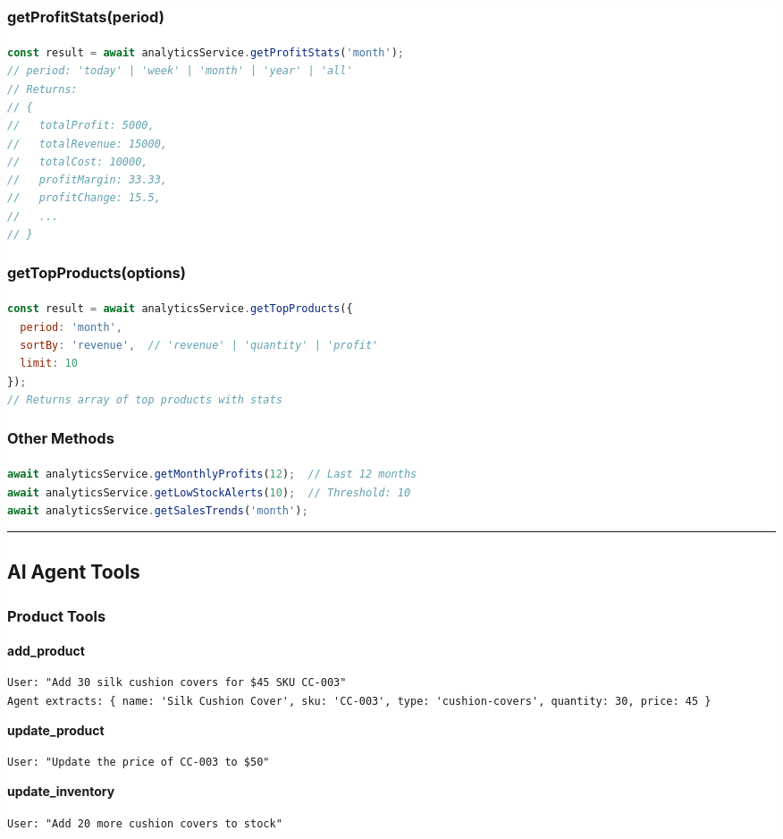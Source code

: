 ### getProfitStats(period)
```javascript
const result = await analyticsService.getProfitStats('month');
// period: 'today' | 'week' | 'month' | 'year' | 'all'
// Returns:
// {
//   totalProfit: 5000,
//   totalRevenue: 15000,
//   totalCost: 10000,
//   profitMargin: 33.33,
//   profitChange: 15.5,
//   ...
// }
```

### getTopProducts(options)
```javascript
const result = await analyticsService.getTopProducts({
  period: 'month',
  sortBy: 'revenue',  // 'revenue' | 'quantity' | 'profit'
  limit: 10
});
// Returns array of top products with stats
```

### Other Methods
```javascript
await analyticsService.getMonthlyProfits(12);  // Last 12 months
await analyticsService.getLowStockAlerts(10);  // Threshold: 10
await analyticsService.getSalesTrends('month');
```

---

## AI Agent Tools

### Product Tools

**add_product**
```
User: "Add 30 silk cushion covers for $45 SKU CC-003"
Agent extracts: { name: 'Silk Cushion Cover', sku: 'CC-003', type: 'cushion-covers', quantity: 30, price: 45 }
```

**update_product**
```
User: "Update the price of CC-003 to $50"
```

**update_inventory**
```
User: "Add 20 more cushion covers to stock"
```
